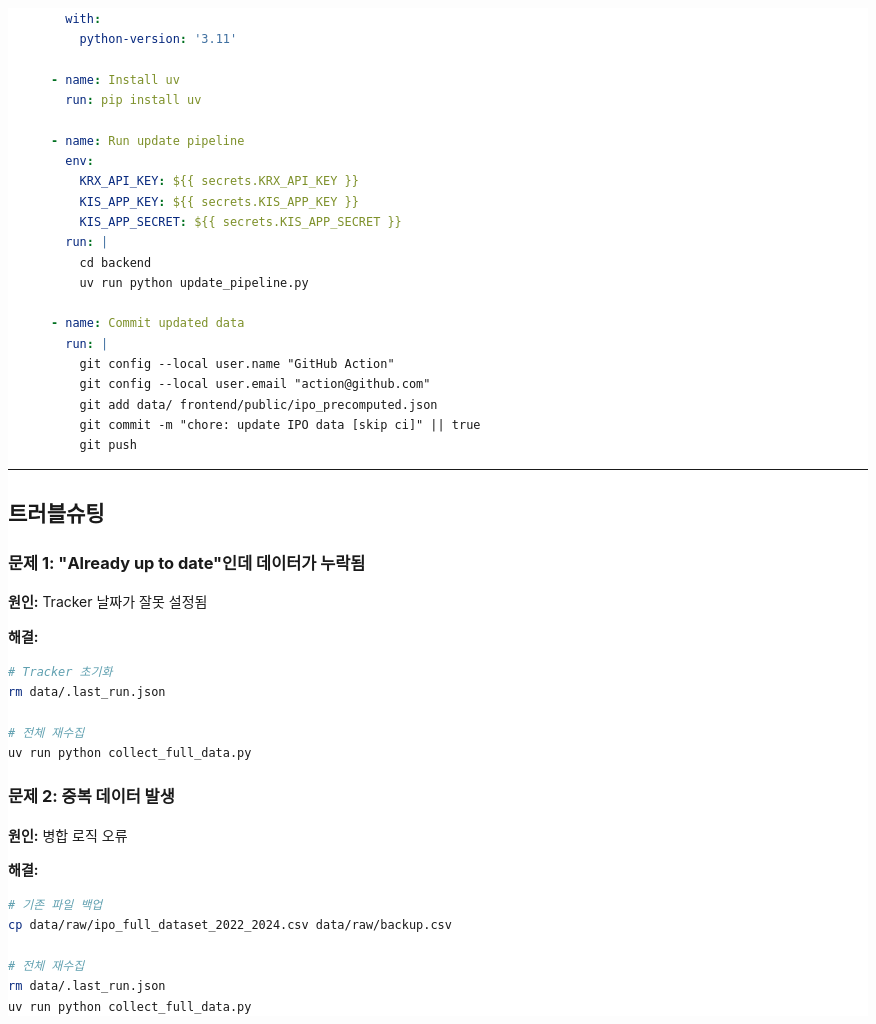 ```yaml
        with:
          python-version: '3.11'

      - name: Install uv
        run: pip install uv

      - name: Run update pipeline
        env:
          KRX_API_KEY: ${{ secrets.KRX_API_KEY }}
          KIS_APP_KEY: ${{ secrets.KIS_APP_KEY }}
          KIS_APP_SECRET: ${{ secrets.KIS_APP_SECRET }}
        run: |
          cd backend
          uv run python update_pipeline.py

      - name: Commit updated data
        run: |
          git config --local user.name "GitHub Action"
          git config --local user.email "action@github.com"
          git add data/ frontend/public/ipo_precomputed.json
          git commit -m "chore: update IPO data [skip ci]" || true
          git push
```

---

## 트러블슈팅

### 문제 1: "Already up to date"인데 데이터가 누락됨

**원인:** Tracker 날짜가 잘못 설정됨

**해결:**
```bash
# Tracker 초기화
rm data/.last_run.json

# 전체 재수집
uv run python collect_full_data.py
```

### 문제 2: 중복 데이터 발생

**원인:** 병합 로직 오류

**해결:**
```bash
# 기존 파일 백업
cp data/raw/ipo_full_dataset_2022_2024.csv data/raw/backup.csv

# 전체 재수집
rm data/.last_run.json
uv run python collect_full_data.py
```
